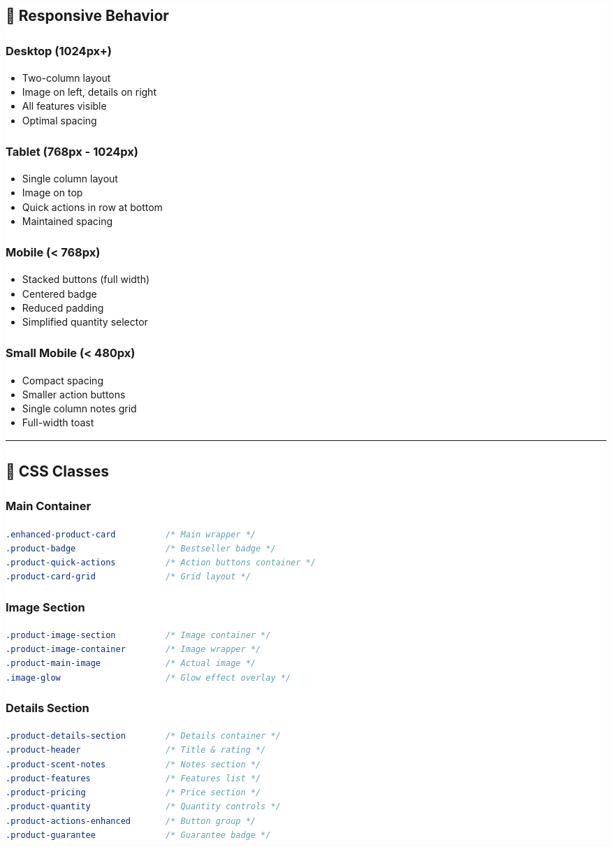 
## 📱 Responsive Behavior

### Desktop (1024px+)
- Two-column layout
- Image on left, details on right
- All features visible
- Optimal spacing

### Tablet (768px - 1024px)
- Single column layout
- Image on top
- Quick actions in row at bottom
- Maintained spacing

### Mobile (< 768px)
- Stacked buttons (full width)
- Centered badge
- Reduced padding
- Simplified quantity selector

### Small Mobile (< 480px)
- Compact spacing
- Smaller action buttons
- Single column notes grid
- Full-width toast

---

## 🎨 CSS Classes

### Main Container
```css
.enhanced-product-card          /* Main wrapper */
.product-badge                  /* Bestseller badge */
.product-quick-actions          /* Action buttons container */
.product-card-grid              /* Grid layout */
```

### Image Section
```css
.product-image-section          /* Image container */
.product-image-container        /* Image wrapper */
.product-main-image             /* Actual image */
.image-glow                     /* Glow effect overlay */
```

### Details Section
```css
.product-details-section        /* Details container */
.product-header                 /* Title & rating */
.product-scent-notes            /* Notes section */
.product-features               /* Features list */
.product-pricing                /* Price section */
.product-quantity               /* Quantity controls */
.product-actions-enhanced       /* Button group */
.product-guarantee              /* Guarantee badge */
```
